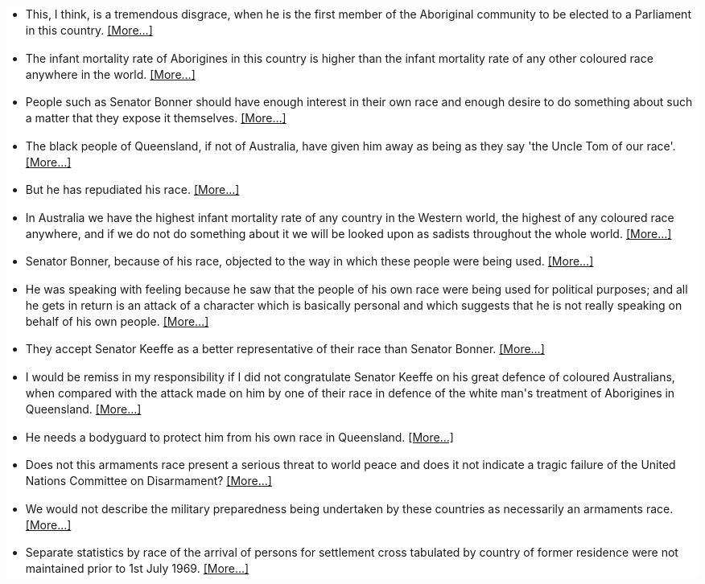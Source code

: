 * This, I think, is a tremendous disgrace, when he is the first member of the Aboriginal community to be elected to a Parliament in this country. [[More&hellip;]](https://historichansard.net/senate/1972/19720322_senate_27_s51/#subdebate-65-0)

* The infant mortality rate of Aborigines in this country is higher than the infant mortality rate of any other coloured <span class="highlight">race</span> anywhere in the world. [[More&hellip;]](https://historichansard.net/senate/1972/19720322_senate_27_s51/#subdebate-65-0)

* People such as  Senator Bonner  should have enough interest in their own <span class="highlight">race</span> and enough desire to do something about such a matter that they expose it themselves. [[More&hellip;]](https://historichansard.net/senate/1972/19720322_senate_27_s51/#subdebate-65-0)

* The black people of Queensland, if not of Australia, have given him away as being as they say 'the Uncle Tom of our <span class="highlight">race</span>'. [[More&hellip;]](https://historichansard.net/senate/1972/19720322_senate_27_s51/#subdebate-65-0)

* But he has repudiated his <span class="highlight">race</span>. [[More&hellip;]](https://historichansard.net/senate/1972/19720322_senate_27_s51/#subdebate-65-0)

* In Australia we have the highest infant mortality rate of any country in the Western world, the highest of any coloured <span class="highlight">race</span> anywhere, and if we do not do something about it we will be looked upon as sadists throughout the whole world. [[More&hellip;]](https://historichansard.net/senate/1972/19720322_senate_27_s51/#subdebate-65-0)

* Senator Bonner,  because of his <span class="highlight">race</span>, objected to the way in which these people were being used. [[More&hellip;]](https://historichansard.net/senate/1972/19720322_senate_27_s51/#subdebate-65-0)

* He was speaking with feeling because he saw that the people of his own <span class="highlight">race</span> were being used for political purposes; and all he gets in return is an attack of a character which is basically personal and which suggests that he is not really speaking on behalf of his own people. [[More&hellip;]](https://historichansard.net/senate/1972/19720322_senate_27_s51/#subdebate-65-0)

* They accept  Senator Keeffe  as a better representative of their <span class="highlight">race</span> than  Senator Bonner. [[More&hellip;]](https://historichansard.net/senate/1972/19720322_senate_27_s51/#subdebate-65-0)

* I would be remiss in my responsibility if I did not congratulate  Senator Keeffe  on his great defence of coloured Australians, when compared with the attack made on him by one of their <span class="highlight">race</span> in defence of the white man's treatment of Aborigines in Queensland. [[More&hellip;]](https://historichansard.net/senate/1972/19720322_senate_27_s51/#subdebate-65-0)

* He needs a bodyguard to protect him from his own <span class="highlight">race</span> in Queensland. [[More&hellip;]](https://historichansard.net/senate/1972/19720322_senate_27_s51/#subdebate-65-0)

* Does not this armaments <span class="highlight">race</span> present a serious threat to world peace and does it not indicate a tragic failure of the United Nations Committee on Disarmament? [[More&hellip;]](https://historichansard.net/senate/1972/19720323_senate_27_s51/#subdebate-31-0)

* We would not describe the military preparedness being undertaken by these countries as necessarily an armaments <span class="highlight">race</span>. [[More&hellip;]](https://historichansard.net/senate/1972/19720323_senate_27_s51/#subdebate-31-0)

* Separate statistics by <span class="highlight">race</span> of the arrival of persons for settlement cross tabulated by country of former residence were not maintained prior to 1st July 1969. [[More&hellip;]](https://historichansard.net/senate/1972/19720411_senate_27_s51/#subdebate-74-0)

